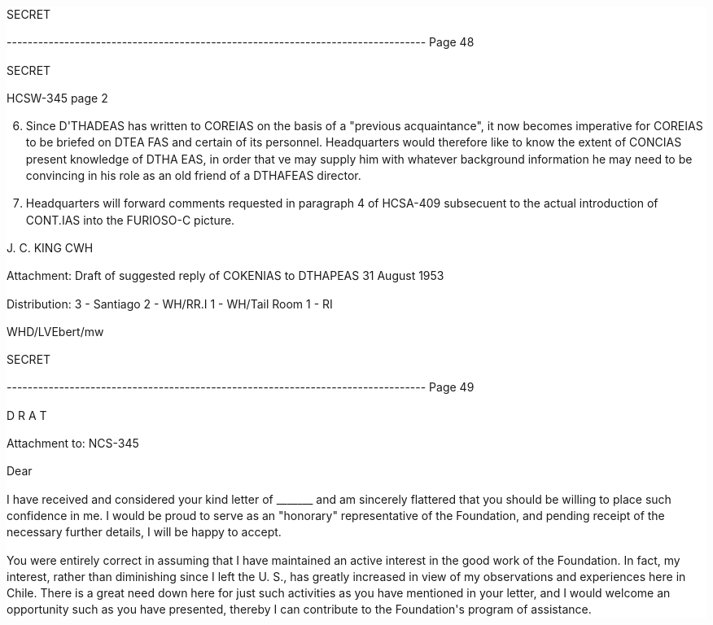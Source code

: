 SECRET


-------------------------------------------------------------------------------- Page 48

SECRET

HCSW-345
page 2

6.  Since D'THADEAS has written to COREIAS on the basis of a "previous acquaintance", it now becomes imperative for COREIAS to be briefed on DTEA FAS and certain of its personnel. Headquarters would therefore like to know the extent of CONCIAS present knowledge of DTHA EAS, in order that ve may supply him with whatever background information he may need to be convincing in his role as an old friend of a DTHAFEAS director.

7.  Headquarters will forward comments requested in paragraph 4 of HCSA-409 subsecuent to the actual introduction of CONT.IAS into the FURIOSO-C picture.

J. C. KING
CWH

Attachment:
Draft of suggested reply of COKENIAS
to DTHAPEAS
31 August 1953

Distribution:
3 - Santiago
2 - WH/RR.I
1 - WH/Tail Room
1 - RI

WHD/LVEbert/mw

SECRET


-------------------------------------------------------------------------------- Page 49

D
R
A
T

Attachment to:
NCS-345

Dear

I have received and considered your kind letter of _______ and am sincerely flattered that you should be willing to place such confidence in me. I would be proud to serve as an "honorary" representative of the Foundation, and pending receipt of the necessary further details, I will be happy to accept.

You were entirely correct in assuming that I have maintained an active interest in the good work of the Foundation. In fact, my interest, rather than diminishing since I left the U. S., has greatly increased in view of my observations and experiences here in Chile. There is a great need down here for just such activities as you have mentioned in your letter, and I would welcome an opportunity such as you have presented, thereby I can contribute to the Foundation's program of assistance.
